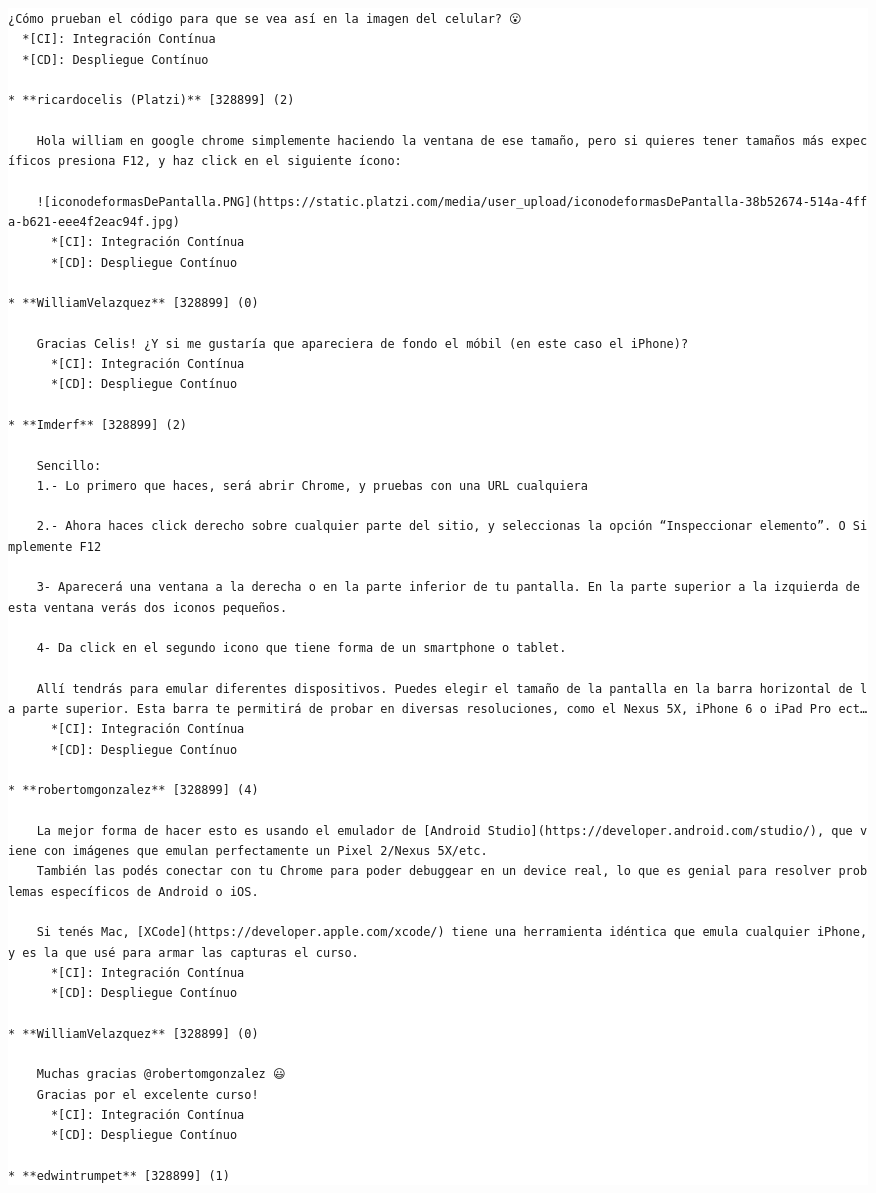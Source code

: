 	¿Cómo prueban el código para que se vea así en la imagen del celular? 😮
	  *[CI]: Integración Contínua
	  *[CD]: Despliegue Contínuo

	* **ricardocelis (Platzi)** [328899] (2)

		Hola william en google chrome simplemente haciendo la ventana de ese tamaño, pero si quieres tener tamaños más expecíficos presiona F12, y haz click en el siguiente ícono:
		
		![iconodeformasDePantalla.PNG](https://static.platzi.com/media/user_upload/iconodeformasDePantalla-38b52674-514a-4ffa-b621-eee4f2eac94f.jpg)
		  *[CI]: Integración Contínua
		  *[CD]: Despliegue Contínuo

	* **WilliamVelazquez** [328899] (0)

		Gracias Celis! ¿Y si me gustaría que apareciera de fondo el móbil (en este caso el iPhone)?
		  *[CI]: Integración Contínua
		  *[CD]: Despliegue Contínuo

	* **Imderf** [328899] (2)

		Sencillo:  
		1.- Lo primero que haces, será abrir Chrome, y pruebas con una URL cualquiera
		
		2.- Ahora haces click derecho sobre cualquier parte del sitio, y seleccionas la opción “Inspeccionar elemento”. O Simplemente F12
		
		3- Aparecerá una ventana a la derecha o en la parte inferior de tu pantalla. En la parte superior a la izquierda de esta ventana verás dos iconos pequeños.
		
		4- Da click en el segundo icono que tiene forma de un smartphone o tablet.
		
		Allí tendrás para emular diferentes dispositivos. Puedes elegir el tamaño de la pantalla en la barra horizontal de la parte superior. Esta barra te permitirá de probar en diversas resoluciones, como el Nexus 5X, iPhone 6 o iPad Pro ect…
		  *[CI]: Integración Contínua
		  *[CD]: Despliegue Contínuo

	* **robertomgonzalez** [328899] (4)

		La mejor forma de hacer esto es usando el emulador de [Android Studio](https://developer.android.com/studio/), que viene con imágenes que emulan perfectamente un Pixel 2/Nexus 5X/etc.  
		También las podés conectar con tu Chrome para poder debuggear en un device real, lo que es genial para resolver problemas específicos de Android o iOS.
		
		Si tenés Mac, [XCode](https://developer.apple.com/xcode/) tiene una herramienta idéntica que emula cualquier iPhone, y es la que usé para armar las capturas el curso.
		  *[CI]: Integración Contínua
		  *[CD]: Despliegue Contínuo

	* **WilliamVelazquez** [328899] (0)

		Muchas gracias @robertomgonzalez 😃  
		Gracias por el excelente curso!
		  *[CI]: Integración Contínua
		  *[CD]: Despliegue Contínuo

	* **edwintrumpet** [328899] (1)
